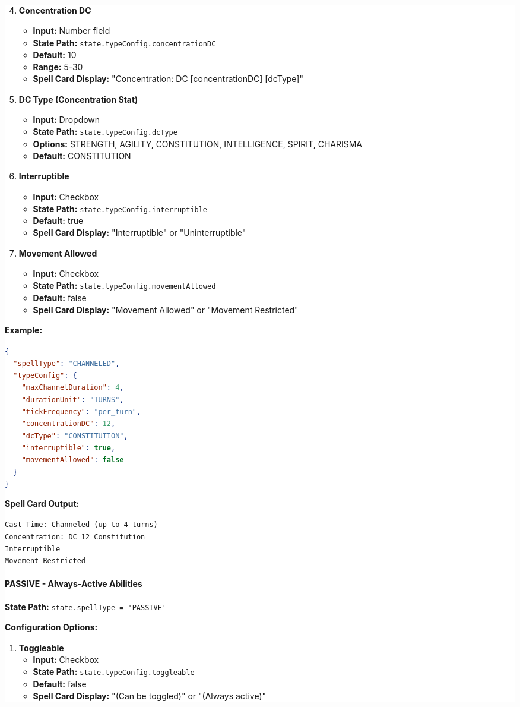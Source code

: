4. **Concentration DC**
   - **Input:** Number field
   - **State Path:** `state.typeConfig.concentrationDC`
   - **Default:** 10
   - **Range:** 5-30
   - **Spell Card Display:** "Concentration: DC [concentrationDC] [dcType]"

5. **DC Type (Concentration Stat)**
   - **Input:** Dropdown
   - **State Path:** `state.typeConfig.dcType`
   - **Options:** STRENGTH, AGILITY, CONSTITUTION, INTELLIGENCE, SPIRIT, CHARISMA
   - **Default:** CONSTITUTION

6. **Interruptible**
   - **Input:** Checkbox
   - **State Path:** `state.typeConfig.interruptible`
   - **Default:** true
   - **Spell Card Display:** "Interruptible" or "Uninterruptible"

7. **Movement Allowed**
   - **Input:** Checkbox
   - **State Path:** `state.typeConfig.movementAllowed`
   - **Default:** false
   - **Spell Card Display:** "Movement Allowed" or "Movement Restricted"

**Example:**
```json
{
  "spellType": "CHANNELED",
  "typeConfig": {
    "maxChannelDuration": 4,
    "durationUnit": "TURNS",
    "tickFrequency": "per_turn",
    "concentrationDC": 12,
    "dcType": "CONSTITUTION",
    "interruptible": true,
    "movementAllowed": false
  }
}
```

**Spell Card Output:**
```
Cast Time: Channeled (up to 4 turns)
Concentration: DC 12 Constitution
Interruptible
Movement Restricted
```

#### PASSIVE - Always-Active Abilities

**State Path:** `state.spellType = 'PASSIVE'`

**Configuration Options:**

1. **Toggleable**
   - **Input:** Checkbox
   - **State Path:** `state.typeConfig.toggleable`
   - **Default:** false
   - **Spell Card Display:** "(Can be toggled)" or "(Always active)"
